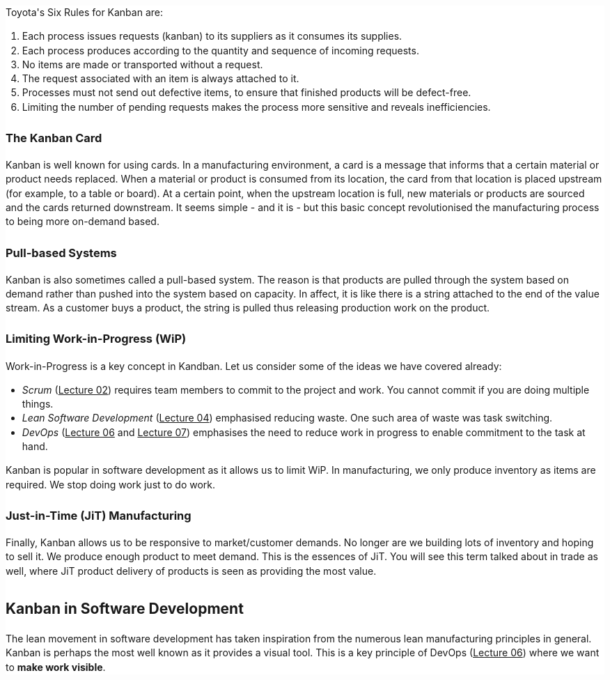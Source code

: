 Toyota's Six Rules for Kanban are:

1. Each process issues requests (kanban) to its suppliers as it consumes its supplies.
2. Each process produces according to the quantity and sequence of incoming requests.
3. No items are made or transported without a request.
4. The request associated with an item is always attached to it.
5. Processes must not send out defective items, to ensure that finished products will be defect-free.
6. Limiting the number of pending requests makes the process more sensitive and reveals inefficiencies.

### The Kanban Card

Kanban is well known for using cards.  In a manufacturing environment, a card is a message that informs that a certain material or product needs replaced.  When a material or product is consumed from its location, the card from that location is placed upstream (for example, to a table or board).  At a certain point, when the upstream location is full, new materials or products are sourced and the cards returned downstream.  It seems simple - and it is - but this basic concept revolutionised the manufacturing process to being more on-demand based.

### Pull-based Systems

Kanban is also sometimes called a pull-based system.  The reason is that products are pulled through the system based on demand rather than pushed into the system based on capacity.  In affect, it is like there is a string attached to the end of the value stream.  As a customer buys a product, the string is pulled thus releasing production work on the product.

### Limiting Work-in-Progress (WiP)

Work-in-Progress is a key concept in Kandban.  Let us consider some of the ideas we have covered already:

- *Scrum* ([Lecture 02](../lecture02)) requires team members to commit to the project and work.  You cannot commit if you are doing multiple things.
- *Lean Software Development* ([Lecture 04](../lecture04)) emphasised reducing waste.  One such area of waste was task switching.
- *DevOps* ([Lecture 06](../lecture06) and [Lecture 07](../lecture07)) emphasises the need to reduce work in progress to enable commitment to the task at hand.

Kanban is popular in software development as it allows us to limit WiP.  In manufacturing, we only produce inventory as items are required.  We stop doing work just to do work.

### Just-in-Time (JiT) Manufacturing

Finally, Kanban allows us to be responsive to market/customer demands.  No longer are we building lots of inventory and hoping to sell it.  We produce enough product to meet demand.  This is the essences of JiT.  You will see this term talked about in trade as well, where JiT product delivery of products is seen as providing the most value.

## Kanban in Software Development

The lean movement in software development has taken inspiration from the numerous lean manufacturing principles in general.  Kanban is perhaps the most well known as it provides a visual tool.  This is a key principle of DevOps ([Lecture 06](../lecture06)) where we want to **make work visible**.
